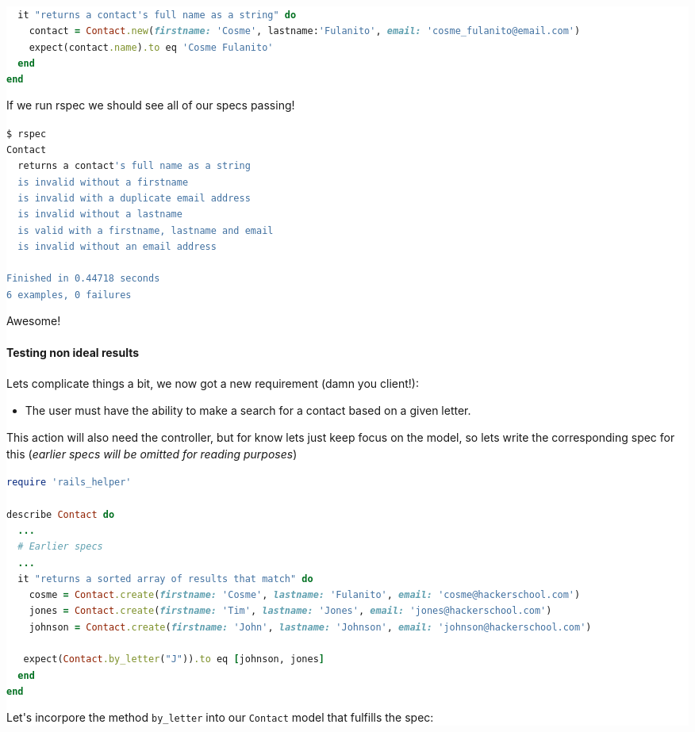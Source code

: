 ```ruby
  it "returns a contact's full name as a string" do
    contact = Contact.new(firstname: 'Cosme', lastname:'Fulanito', email: 'cosme_fulanito@email.com')
    expect(contact.name).to eq 'Cosme Fulanito'
  end
end 
```

If we run rspec we should see all of our specs passing! 

```bash
$ rspec
Contact
  returns a contact's full name as a string
  is invalid without a firstname
  is invalid with a duplicate email address
  is invalid without a lastname
  is valid with a firstname, lastname and email
  is invalid without an email address

Finished in 0.44718 seconds
6 examples, 0 failures
```

Awesome! 

#### Testing non ideal results

Lets complicate things a bit, we now got a new requirement (damn you client!): 

- The user must have the ability to make a search for a contact based on a given letter.

This action will also need the controller, but for know lets just keep focus on the model, so lets write the corresponding spec for this (*earlier specs will be omitted for reading purposes*) 

```ruby
require 'rails_helper'

describe Contact do
  ... 
  # Earlier specs
  ...
  it "returns a sorted array of results that match" do
  	cosme = Contact.create(firstname: 'Cosme', lastname: 'Fulanito', email: 'cosme@hackerschool.com')
  	jones = Contact.create(firstname: 'Tim', lastname: 'Jones', email: 'jones@hackerschool.com')
  	johnson = Contact.create(firstname: 'John', lastname: 'Johnson', email: 'johnson@hackerschool.com')
   
   expect(Contact.by_letter("J")).to eq [johnson, jones] 
  end
end  
```

Let's incorpore the method `by_letter` into our `Contact` model that fulfills the spec:
